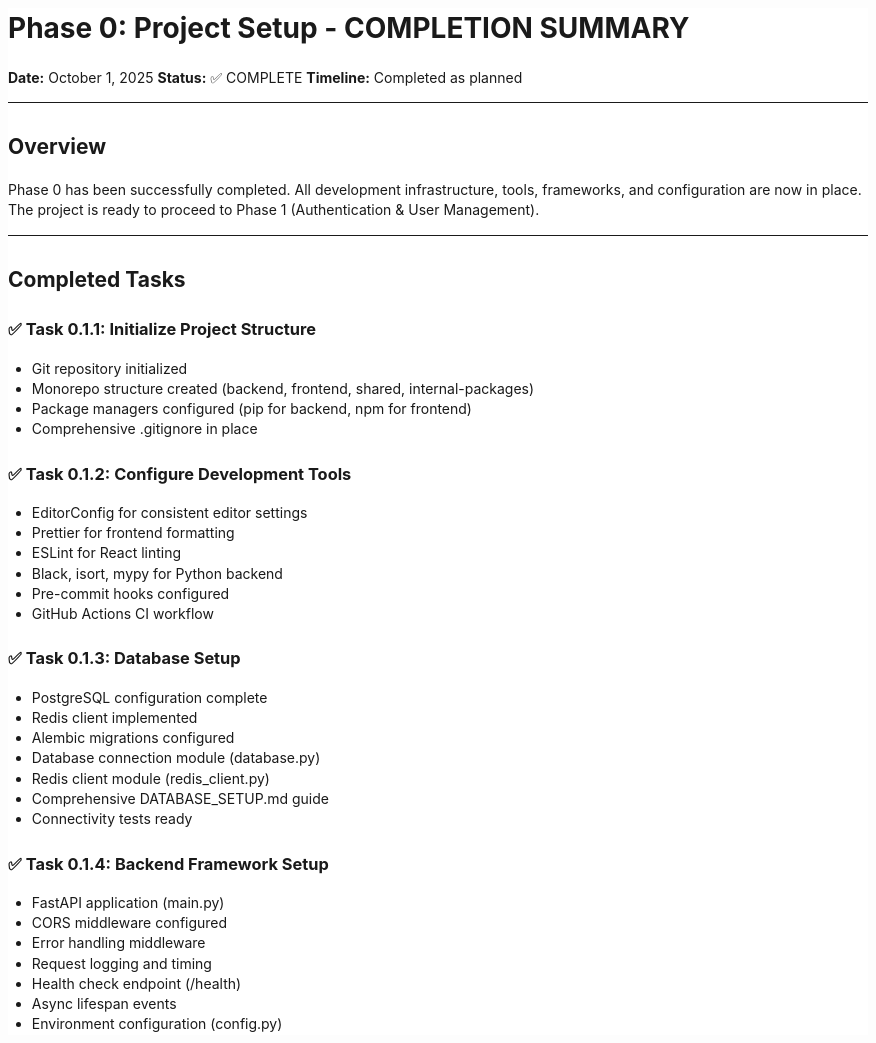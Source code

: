 # Phase 0: Project Setup - COMPLETION SUMMARY

**Date:** October 1, 2025
**Status:** ✅ COMPLETE
**Timeline:** Completed as planned

---

## Overview

Phase 0 has been successfully completed. All development infrastructure, tools, frameworks, and configuration are now in place. The project is ready to proceed to Phase 1 (Authentication & User Management).

---

## Completed Tasks

### ✅ Task 0.1.1: Initialize Project Structure
- Git repository initialized
- Monorepo structure created (backend, frontend, shared, internal-packages)
- Package managers configured (pip for backend, npm for frontend)
- Comprehensive .gitignore in place

### ✅ Task 0.1.2: Configure Development Tools
- EditorConfig for consistent editor settings
- Prettier for frontend formatting
- ESLint for React linting
- Black, isort, mypy for Python backend
- Pre-commit hooks configured
- GitHub Actions CI workflow

### ✅ Task 0.1.3: Database Setup
- PostgreSQL configuration complete
- Redis client implemented
- Alembic migrations configured
- Database connection module (database.py)
- Redis client module (redis_client.py)
- Comprehensive DATABASE_SETUP.md guide
- Connectivity tests ready

### ✅ Task 0.1.4: Backend Framework Setup
- FastAPI application (main.py)
- CORS middleware configured
- Error handling middleware
- Request logging and timing
- Health check endpoint (/health)
- Async lifespan events
- Environment configuration (config.py)
